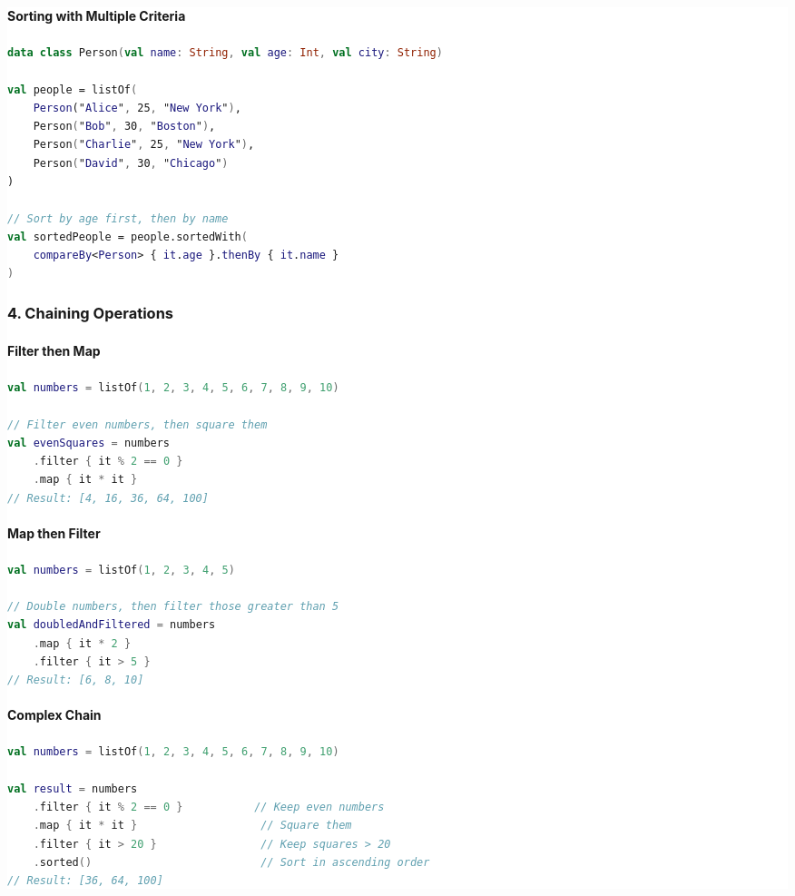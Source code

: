 #### **Sorting with Multiple Criteria**
```kotlin
data class Person(val name: String, val age: Int, val city: String)

val people = listOf(
    Person("Alice", 25, "New York"),
    Person("Bob", 30, "Boston"),
    Person("Charlie", 25, "New York"),
    Person("David", 30, "Chicago")
)

// Sort by age first, then by name
val sortedPeople = people.sortedWith(
    compareBy<Person> { it.age }.thenBy { it.name }
)
```

### **4. Chaining Operations**

#### **Filter then Map**
```kotlin
val numbers = listOf(1, 2, 3, 4, 5, 6, 7, 8, 9, 10)

// Filter even numbers, then square them
val evenSquares = numbers
    .filter { it % 2 == 0 }
    .map { it * it }
// Result: [4, 16, 36, 64, 100]
```

#### **Map then Filter**
```kotlin
val numbers = listOf(1, 2, 3, 4, 5)

// Double numbers, then filter those greater than 5
val doubledAndFiltered = numbers
    .map { it * 2 }
    .filter { it > 5 }
// Result: [6, 8, 10]
```

#### **Complex Chain**
```kotlin
val numbers = listOf(1, 2, 3, 4, 5, 6, 7, 8, 9, 10)

val result = numbers
    .filter { it % 2 == 0 }           // Keep even numbers
    .map { it * it }                   // Square them
    .filter { it > 20 }                // Keep squares > 20
    .sorted()                          // Sort in ascending order
// Result: [36, 64, 100]
```
